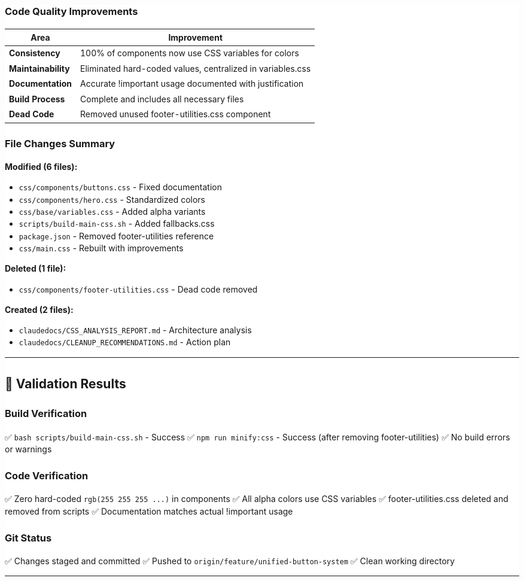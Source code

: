 ### Code Quality Improvements

| Area | Improvement |
|------|-------------|
| **Consistency** | 100% of components now use CSS variables for colors |
| **Maintainability** | Eliminated hard-coded values, centralized in variables.css |
| **Documentation** | Accurate !important usage documented with justification |
| **Build Process** | Complete and includes all necessary files |
| **Dead Code** | Removed unused footer-utilities.css component |

### File Changes Summary

**Modified (6 files):**
- `css/components/buttons.css` - Fixed documentation
- `css/components/hero.css` - Standardized colors
- `css/base/variables.css` - Added alpha variants
- `scripts/build-main-css.sh` - Added fallbacks.css
- `package.json` - Removed footer-utilities reference
- `css/main.css` - Rebuilt with improvements

**Deleted (1 file):**
- `css/components/footer-utilities.css` - Dead code removed

**Created (2 files):**
- `claudedocs/CSS_ANALYSIS_REPORT.md` - Architecture analysis
- `claudedocs/CLEANUP_RECOMMENDATIONS.md` - Action plan

---

## 🧪 Validation Results

### Build Verification
✅ `bash scripts/build-main-css.sh` - Success
✅ `npm run minify:css` - Success (after removing footer-utilities)
✅ No build errors or warnings

### Code Verification
✅ Zero hard-coded `rgb(255 255 255 ...)` in components
✅ All alpha colors use CSS variables
✅ footer-utilities.css deleted and removed from scripts
✅ Documentation matches actual !important usage

### Git Status
✅ Changes staged and committed
✅ Pushed to `origin/feature/unified-button-system`
✅ Clean working directory

---
